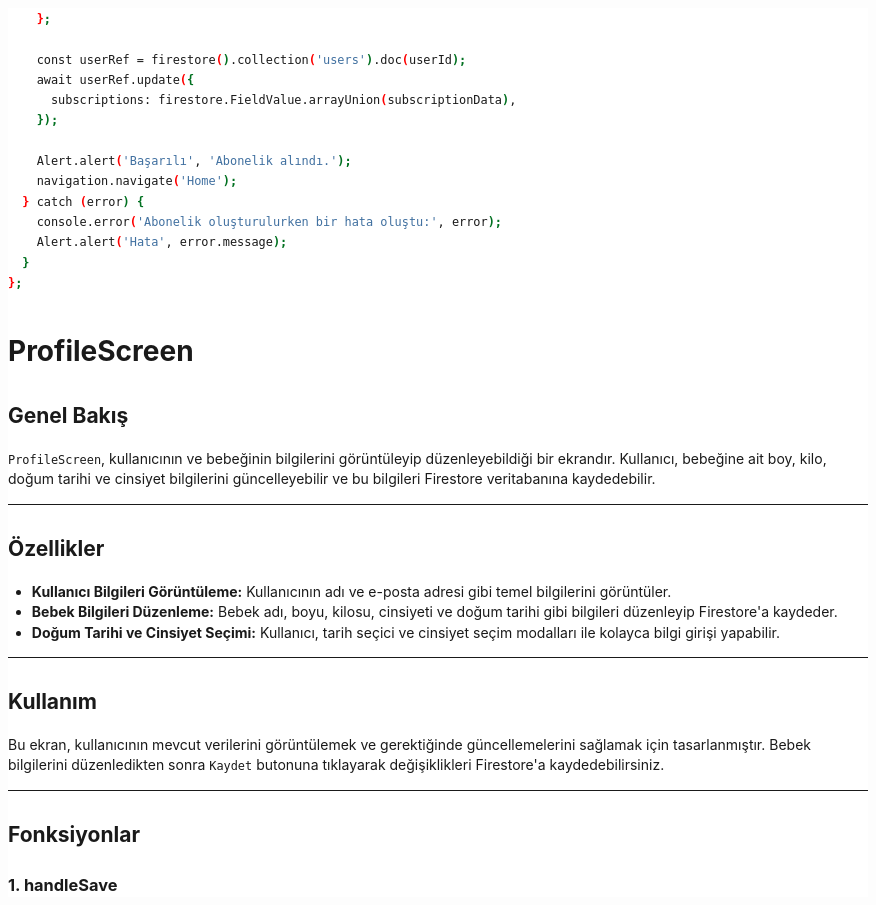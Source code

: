 ```bash
    };

    const userRef = firestore().collection('users').doc(userId);
    await userRef.update({
      subscriptions: firestore.FieldValue.arrayUnion(subscriptionData),
    });

    Alert.alert('Başarılı', 'Abonelik alındı.');
    navigation.navigate('Home');
  } catch (error) {
    console.error('Abonelik oluşturulurken bir hata oluştu:', error);
    Alert.alert('Hata', error.message);
  }
};
```

# ProfileScreen

## Genel Bakış

`ProfileScreen`, kullanıcının ve bebeğinin bilgilerini görüntüleyip düzenleyebildiği bir ekrandır. Kullanıcı, bebeğine ait boy, kilo, doğum tarihi ve cinsiyet bilgilerini güncelleyebilir ve bu bilgileri Firestore veritabanına kaydedebilir.

---

## Özellikler

- **Kullanıcı Bilgileri Görüntüleme:** Kullanıcının adı ve e-posta adresi gibi temel bilgilerini görüntüler.
- **Bebek Bilgileri Düzenleme:** Bebek adı, boyu, kilosu, cinsiyeti ve doğum tarihi gibi bilgileri düzenleyip Firestore'a kaydeder.
- **Doğum Tarihi ve Cinsiyet Seçimi:** Kullanıcı, tarih seçici ve cinsiyet seçim modalları ile kolayca bilgi girişi yapabilir.

---

## Kullanım

Bu ekran, kullanıcının mevcut verilerini görüntülemek ve gerektiğinde güncellemelerini sağlamak için tasarlanmıştır. Bebek bilgilerini düzenledikten sonra `Kaydet` butonuna tıklayarak değişiklikleri Firestore'a kaydedebilirsiniz.

---

## Fonksiyonlar

### 1. **handleSave**
